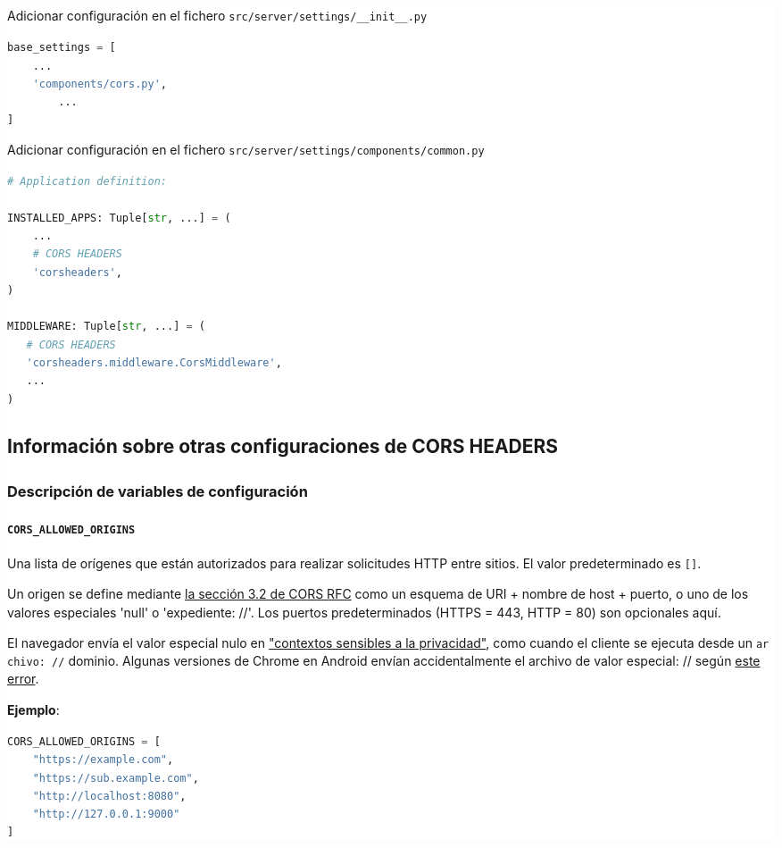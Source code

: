 Adicionar configuración en el fichero `src/server/settings/__init__.py`

```python
base_settings = [
    ...
    'components/cors.py',
		...
]
```

Adicionar configuración en el fichero `src/server/settings/components/common.py`

```python
# Application definition:

INSTALLED_APPS: Tuple[str, ...] = (
    ...
  	# CORS HEADERS
    'corsheaders',
)

MIDDLEWARE: Tuple[str, ...] = (
   # CORS HEADERS
   'corsheaders.middleware.CorsMiddleware',
   ...
)
```

## Información sobre otras configuraciones de CORS HEADERS

### Descripción de variables de configuración

#### `CORS_ALLOWED_ORIGINS`

Una lista de orígenes que están autorizados para realizar solicitudes HTTP entre sitios. El valor predeterminado es `[]`.

Un origen se define mediante [la sección 3.2 de CORS RFC](https://tools.ietf.org/html/rfc6454#section-3.2) como un esquema de URI + nombre de host + puerto, o uno de los valores especiales 'null' o 'expediente: //'. Los puertos predeterminados (HTTPS = 443, HTTP = 80) son opcionales aquí.

El navegador envía el valor especial nulo en ["contextos sensibles a la privacidad"](https://tools.ietf.org/html/rfc6454#section-6), como cuando el cliente se ejecuta desde un `archivo: //` dominio. Algunas versiones de Chrome en Android envían accidentalmente el archivo de valor especial: // según [este error](https://bugs.chromium.org/p/chromium/issues/detail?id=991107).

**Ejemplo**:

```python
CORS_ALLOWED_ORIGINS = [
    "https://example.com",
    "https://sub.example.com",
    "http://localhost:8080",
    "http://127.0.0.1:9000"
]
```
